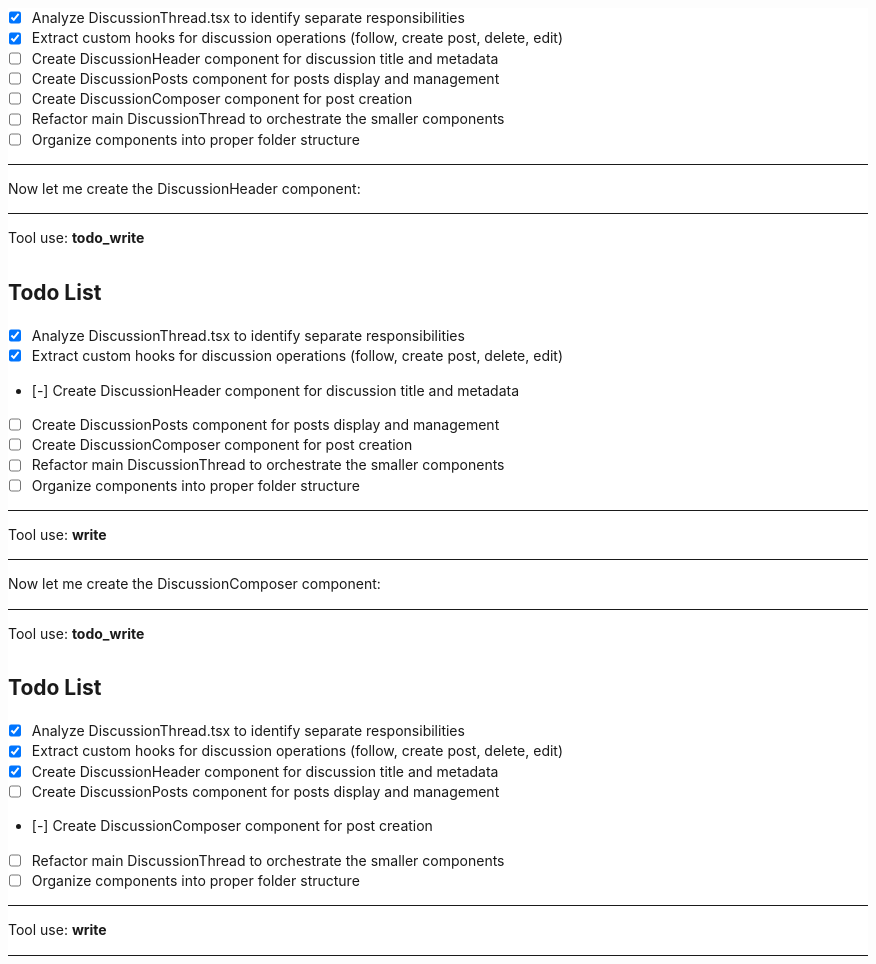 - [x] Analyze DiscussionThread.tsx to identify separate responsibilities
- [x] Extract custom hooks for discussion operations (follow, create post, delete, edit)
- [ ] Create DiscussionHeader component for discussion title and metadata
- [ ] Create DiscussionPosts component for posts display and management
- [ ] Create DiscussionComposer component for post creation
- [ ] Refactor main DiscussionThread to orchestrate the smaller components
- [ ] Organize components into proper folder structure

---

Now let me create the DiscussionHeader component:


---

Tool use: **todo_write**

## Todo List

- [x] Analyze DiscussionThread.tsx to identify separate responsibilities
- [x] Extract custom hooks for discussion operations (follow, create post, delete, edit)
- [-] Create DiscussionHeader component for discussion title and metadata
- [ ] Create DiscussionPosts component for posts display and management
- [ ] Create DiscussionComposer component for post creation
- [ ] Refactor main DiscussionThread to orchestrate the smaller components
- [ ] Organize components into proper folder structure

---

Tool use: **write**

---

Now let me create the DiscussionComposer component:


---

Tool use: **todo_write**

## Todo List

- [x] Analyze DiscussionThread.tsx to identify separate responsibilities
- [x] Extract custom hooks for discussion operations (follow, create post, delete, edit)
- [x] Create DiscussionHeader component for discussion title and metadata
- [ ] Create DiscussionPosts component for posts display and management
- [-] Create DiscussionComposer component for post creation
- [ ] Refactor main DiscussionThread to orchestrate the smaller components
- [ ] Organize components into proper folder structure

---

Tool use: **write**

---
